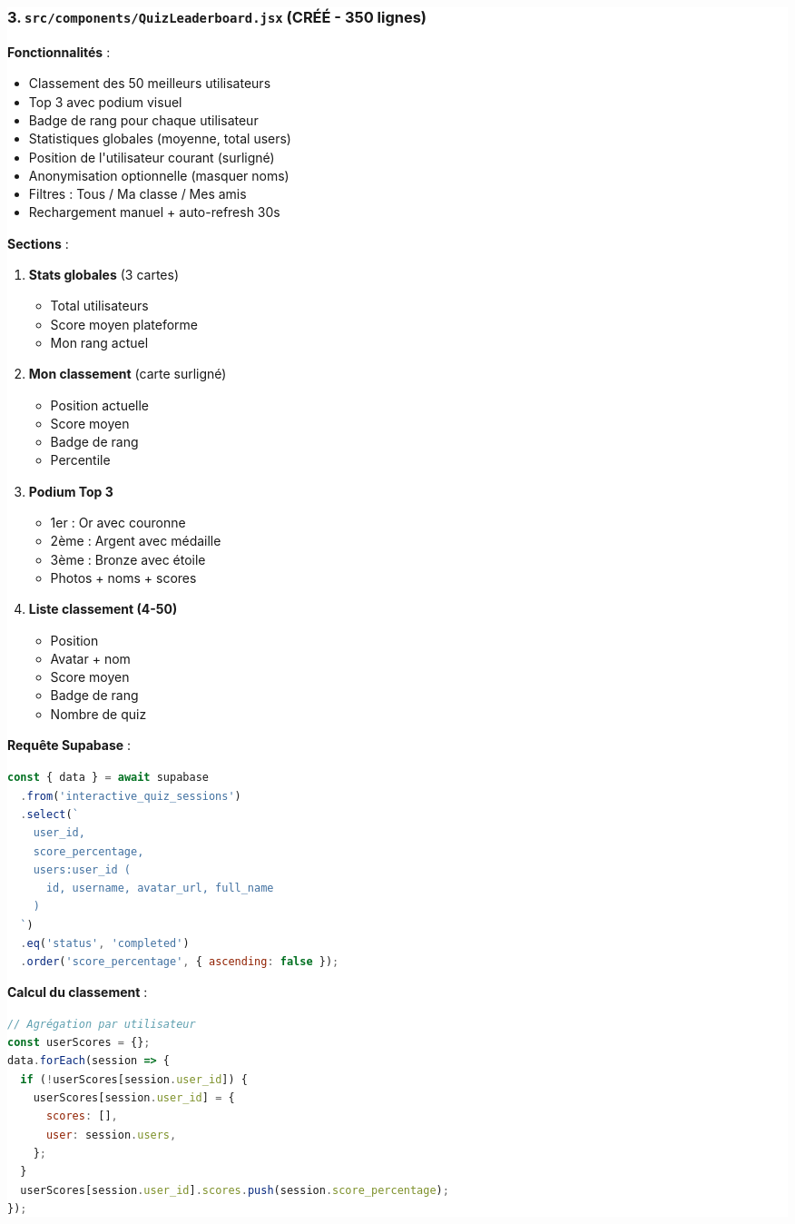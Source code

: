 
### 3. `src/components/QuizLeaderboard.jsx` (CRÉÉ - 350 lignes)
**Fonctionnalités** :
- Classement des 50 meilleurs utilisateurs
- Top 3 avec podium visuel
- Badge de rang pour chaque utilisateur
- Statistiques globales (moyenne, total users)
- Position de l'utilisateur courant (surligné)
- Anonymisation optionnelle (masquer noms)
- Filtres : Tous / Ma classe / Mes amis
- Rechargement manuel + auto-refresh 30s

**Sections** :
1. **Stats globales** (3 cartes)
   - Total utilisateurs
   - Score moyen plateforme
   - Mon rang actuel

2. **Mon classement** (carte surligné)
   - Position actuelle
   - Score moyen
   - Badge de rang
   - Percentile

3. **Podium Top 3**
   - 1er : Or avec couronne
   - 2ème : Argent avec médaille
   - 3ème : Bronze avec étoile
   - Photos + noms + scores

4. **Liste classement (4-50)**
   - Position
   - Avatar + nom
   - Score moyen
   - Badge de rang
   - Nombre de quiz

**Requête Supabase** :
```javascript
const { data } = await supabase
  .from('interactive_quiz_sessions')
  .select(`
    user_id,
    score_percentage,
    users:user_id (
      id, username, avatar_url, full_name
    )
  `)
  .eq('status', 'completed')
  .order('score_percentage', { ascending: false });
```

**Calcul du classement** :
```javascript
// Agrégation par utilisateur
const userScores = {};
data.forEach(session => {
  if (!userScores[session.user_id]) {
    userScores[session.user_id] = {
      scores: [],
      user: session.users,
    };
  }
  userScores[session.user_id].scores.push(session.score_percentage);
});

```